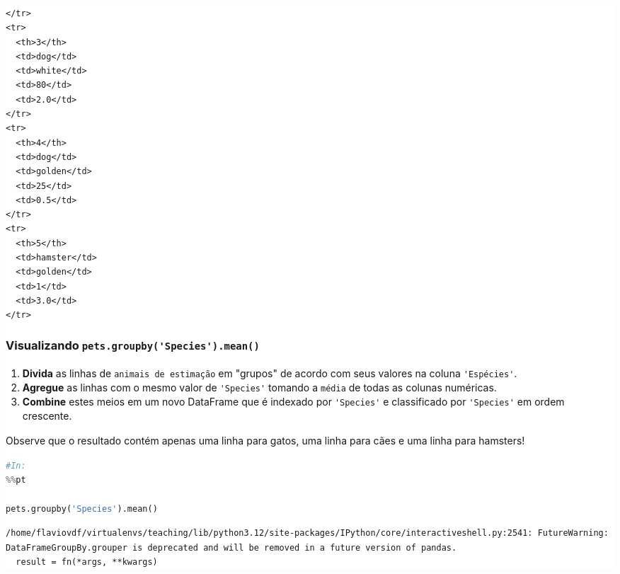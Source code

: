     </tr>
    <tr>
      <th>3</th>
      <td>dog</td>
      <td>white</td>
      <td>80</td>
      <td>2.0</td>
    </tr>
    <tr>
      <th>4</th>
      <td>dog</td>
      <td>golden</td>
      <td>25</td>
      <td>0.5</td>
    </tr>
    <tr>
      <th>5</th>
      <td>hamster</td>
      <td>golden</td>
      <td>1</td>
      <td>3.0</td>
    </tr>
  </tbody>
</table>
</div>



### Visualizando `pets.groupby('Species').mean()`

1. **Divida** as linhas de `animais de estimação` em "grupos" de acordo com seus valores na coluna `'Espécies'`.
2. **Agregue** as linhas com o mesmo valor de `'Species'` tomando a `média` de todas as colunas numéricas.
3. **Combine** estes meios em um novo DataFrame que é indexado por `'Species'` e classificado por `'Species'` em ordem crescente.

Observe que o resultado contém apenas uma linha para gatos, uma linha para cães e uma linha para hamsters!


```python
#In: 
%%pt

pets.groupby('Species').mean()
```

    /home/flaviovdf/virtualenvs/teaching/lib/python3.12/site-packages/IPython/core/interactiveshell.py:2541: FutureWarning: DataFrameGroupBy.grouper is deprecated and will be removed in a future version of pandas.
      result = fn(*args, **kwargs)



